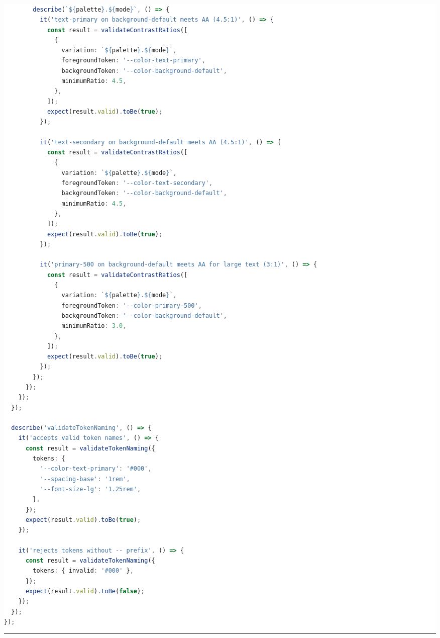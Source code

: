 ```typescript
        describe(`${palette}.${mode}`, () => {
          it('text-primary on background-default meets AA (4.5:1)', () => {
            const result = validateContrastRatios([
              {
                variation: `${palette}.${mode}`,
                foregroundToken: '--color-text-primary',
                backgroundToken: '--color-background-default',
                minimumRatio: 4.5,
              },
            ]);
            expect(result.valid).toBe(true);
          });

          it('text-secondary on background-default meets AA (4.5:1)', () => {
            const result = validateContrastRatios([
              {
                variation: `${palette}.${mode}`,
                foregroundToken: '--color-text-secondary',
                backgroundToken: '--color-background-default',
                minimumRatio: 4.5,
              },
            ]);
            expect(result.valid).toBe(true);
          });

          it('primary-500 on background-default meets AA for large text (3:1)', () => {
            const result = validateContrastRatios([
              {
                variation: `${palette}.${mode}`,
                foregroundToken: '--color-primary-500',
                backgroundToken: '--color-background-default',
                minimumRatio: 3.0,
              },
            ]);
            expect(result.valid).toBe(true);
          });
        });
      });
    });
  });

  describe('validateTokenNaming', () => {
    it('accepts valid token names', () => {
      const result = validateTokenNaming({
        tokens: {
          '--color-text-primary': '#000',
          '--spacing-base': '1rem',
          '--font-size-lg': '1.25rem',
        },
      });
      expect(result.valid).toBe(true);
    });

    it('rejects tokens without -- prefix', () => {
      const result = validateTokenNaming({
        tokens: { invalid: '#000' },
      });
      expect(result.valid).toBe(false);
    });
  });
});
```

---